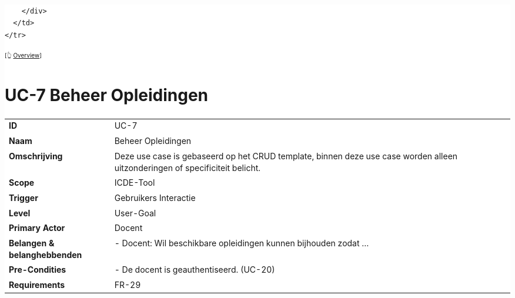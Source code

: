         </div>
      </td>
    </tr>
  </tbody>
</table>

<font size="1">[:point_up_2: [Overview](#use-case-overview)]</font>

# **UC-7 Beheer Opleidingen**

<table>
  <tbody>
    <tr>
      <td><strong>ID</strong></td>
      <td>UC-7</td>
    </tr>
    <tr>
      <td><strong>Naam</strong></td>
      <td>Beheer Opleidingen</td>
    </tr>
    <tr>
      <td><strong>Omschrijving</strong></td>
      <td>Deze use case is gebaseerd op het CRUD template, binnen deze use case worden alleen uitzonderingen of
        specificiteit belicht.</td>
    </tr>
    <tr>
      <td><strong>Scope</strong></td>
      <td>ICDE-Tool</td>
    </tr>
    <tr>
      <td><strong>Trigger</strong></td>
      <td>Gebruikers Interactie</td>
    </tr>
    <tr>
      <td><strong>Level</strong></td>
      <td>User-Goal</td>
    </tr>
    <tr>
      <td><strong>Primary Actor</strong></td>
      <td>Docent</td>
    </tr>
    <tr>
      <td><strong>Belangen &amp; belanghebbenden</strong></td>
      <td>
        <div>- Docent: Wil beschikbare opleidingen kunnen bijhouden zodat &hellip;</div>
      </td>
    </tr>
    <tr>
      <td><strong>Pre-Condities</strong></td>
      <td>
        <div>- De docent is geauthentiseerd. (UC-20)</div>
      </td>
    </tr>
    <tr>
      <td><strong>Requirements</strong></td>
      <td>
        <div>
          <div>FR-29</div>
        </div>
      </td>
    </tr>
    <tr>